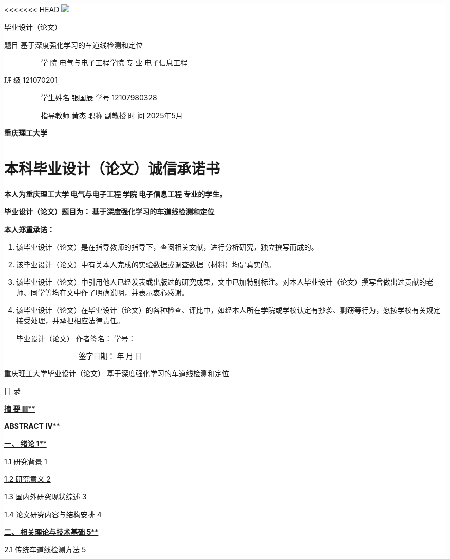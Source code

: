 <<<<<<< HEAD
﻿![](Aspose.Words.832b07e1-8782-4f4d-97b4-a10d7ebcdc34.001.png)



毕业设计（论文）


题目 基于深度强化学习的车道线检测和定位         


`          `学    院      电气与电子工程学院    	                   专    业       电子信息工程          	        

班    级         121070201           	         

`          `学生姓名  银国辰   学号   12107980328  	      

`          `指导教师   黄杰    职称    副教授     	      时    间          2025年5月         	                

<a name="_toc37487838"></a>

**重庆理工大学**
# <a name="_toc22316"></a><a name="_toc22343"></a><a name="_toc25504"></a><a name="_toc1749"></a><a name="_toc11293"></a><a name="_toc25444"></a><a name="_toc18276"></a>本科毕业设计（论文）诚信承诺书

**本人为重庆理工大学 电气与电子工程 学院 电子信息工程 专业的学生。**

**毕业设计（论文）题目为：  基于深度强化学习的车道线检测和定位**           

**本人郑重承诺：**

1. 该毕业设计（论文）是在指导教师的指导下，查阅相关文献，进行分析研究，独立撰写而成的。
1. 该毕业设计（论文）中有关本人完成的实验数据或调查数据（材料）均是真实的。
1. 该毕业设计（论文）中引用他人已经发表或出版过的研究成果，文中已加特别标注。对本人毕业设计（论文）撰写曾做出过贡献的老师、同学等均在文中作了明确说明，并表示衷心感谢。
1. 该毕业设计（论文）在毕业设计（论文）的各种检查、评比中，如经本人所在学院或学校认定有抄袭、剽窃等行为，愿按学校有关规定接受处理，并承担相应法律责任。

   毕业设计（论文） 作者签名：            学号：

   `                 `签字日期：        年     月     日

重庆理工大学毕业设计（论文）	                                      基于深度强化学习的车道线检测和定位

目     录

[**摘  要	III****](#_toc12552)

[**ABSTRACT	IV****](#_toc27523)

[**一、 绪论	1****](#_toc12522)

[1.1 研究背景	1](#_toc11101)

[1.2 研究意义	2](#_toc8320)

[1.3 国内外研究现状综述	3](#_toc1616)

[1.4 论文研究内容与结构安排	4](#_toc27941)

[**二、 相关理论与技术基础	5****](#_toc30729)

[2.1 传统车道线检测方法	5](#_toc16547)
